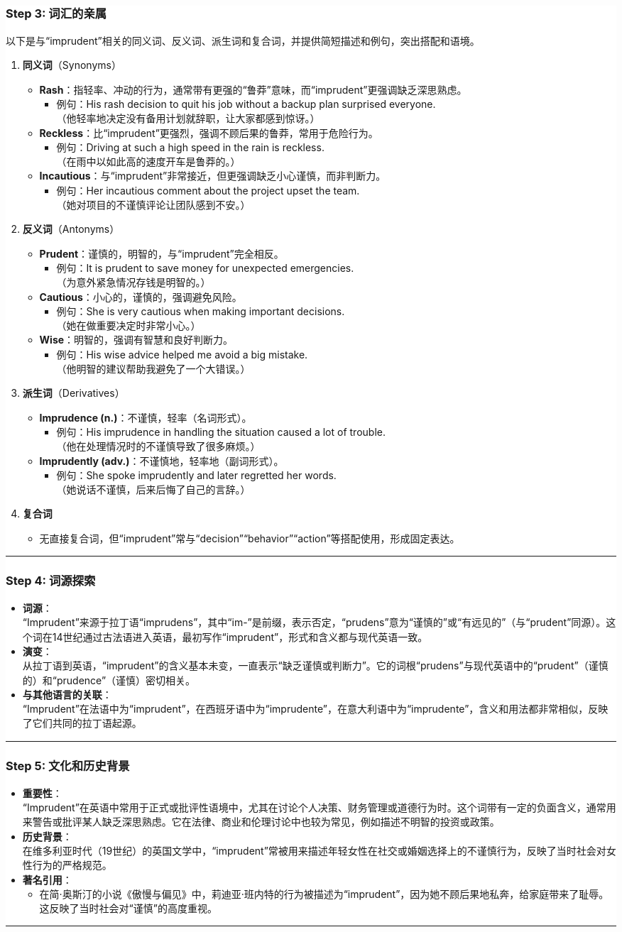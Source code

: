 
### Step 3: 词汇的亲属
以下是与“imprudent”相关的同义词、反义词、派生词和复合词，并提供简短描述和例句，突出搭配和语境。

1. **同义词**（Synonyms）  
   - **Rash**：指轻率、冲动的行为，通常带有更强的“鲁莽”意味，而“imprudent”更强调缺乏深思熟虑。  
     - 例句：His rash decision to quit his job without a backup plan surprised everyone.  
       （他轻率地决定没有备用计划就辞职，让大家都感到惊讶。）  
   - **Reckless**：比“imprudent”更强烈，强调不顾后果的鲁莽，常用于危险行为。  
     - 例句：Driving at such a high speed in the rain is reckless.  
       （在雨中以如此高的速度开车是鲁莽的。）  
   - **Incautious**：与“imprudent”非常接近，但更强调缺乏小心谨慎，而非判断力。  
     - 例句：Her incautious comment about the project upset the team.  
       （她对项目的不谨慎评论让团队感到不安。）

2. **反义词**（Antonyms）  
   - **Prudent**：谨慎的，明智的，与“imprudent”完全相反。  
     - 例句：It is prudent to save money for unexpected emergencies.  
       （为意外紧急情况存钱是明智的。）  
   - **Cautious**：小心的，谨慎的，强调避免风险。  
     - 例句：She is very cautious when making important decisions.  
       （她在做重要决定时非常小心。）  
   - **Wise**：明智的，强调有智慧和良好判断力。  
     - 例句：His wise advice helped me avoid a big mistake.  
       （他明智的建议帮助我避免了一个大错误。）

3. **派生词**（Derivatives）  
   - **Imprudence (n.)**：不谨慎，轻率（名词形式）。  
     - 例句：His imprudence in handling the situation caused a lot of trouble.  
       （他在处理情况时的不谨慎导致了很多麻烦。）  
   - **Imprudently (adv.)**：不谨慎地，轻率地（副词形式）。  
     - 例句：She spoke imprudently and later regretted her words.  
       （她说话不谨慎，后来后悔了自己的言辞。）

4. **复合词**  
   - 无直接复合词，但“imprudent”常与“decision”“behavior”“action”等搭配使用，形成固定表达。

---

### Step 4: 词源探索
- **词源**：  
  “Imprudent”来源于拉丁语“imprudens”，其中“im-”是前缀，表示否定，“prudens”意为“谨慎的”或“有远见的”（与“prudent”同源）。这个词在14世纪通过古法语进入英语，最初写作“imprudent”，形式和含义都与现代英语一致。
- **演变**：  
  从拉丁语到英语，“imprudent”的含义基本未变，一直表示“缺乏谨慎或判断力”。它的词根“prudens”与现代英语中的“prudent”（谨慎的）和“prudence”（谨慎）密切相关。
- **与其他语言的关联**：  
  “Imprudent”在法语中为“imprudent”，在西班牙语中为“imprudente”，在意大利语中为“imprudente”，含义和用法都非常相似，反映了它们共同的拉丁语起源。

---

### Step 5: 文化和历史背景
- **重要性**：  
  “Imprudent”在英语中常用于正式或批评性语境中，尤其在讨论个人决策、财务管理或道德行为时。这个词带有一定的负面含义，通常用来警告或批评某人缺乏深思熟虑。它在法律、商业和伦理讨论中也较为常见，例如描述不明智的投资或政策。
- **历史背景**：  
  在维多利亚时代（19世纪）的英国文学中，“imprudent”常被用来描述年轻女性在社交或婚姻选择上的不谨慎行为，反映了当时社会对女性行为的严格规范。
- **著名引用**：  
  - 在简·奥斯汀的小说《傲慢与偏见》中，莉迪亚·班内特的行为被描述为“imprudent”，因为她不顾后果地私奔，给家庭带来了耻辱。这反映了当时社会对“谨慎”的高度重视。

---